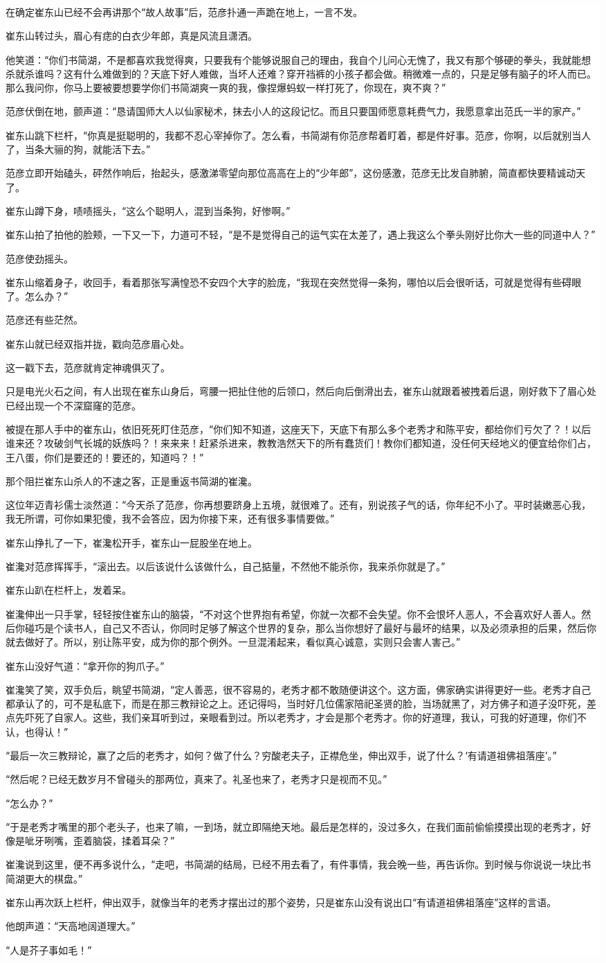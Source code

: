    在确定崔东山已经不会再讲那个“故人故事”后，范彦扑通一声跪在地上，一言不发。

   崔东山转过头，眉心有痣的白衣少年郎，真是风流且潇洒。

   他笑道：“你们书简湖，不是都喜欢我觉得爽，只要我有个能够说服自己的理由，我自个儿问心无愧了，我又有那个够硬的拳头，我就能想杀就杀谁吗？这有什么难做到的？天底下好人难做，当坏人还难？穿开裆裤的小孩子都会做。稍微难一点的，只是足够有脑子的坏人而已。那么我问你，你马上要被要想要学你们书简湖爽一爽的我，像捏爆蚂蚁一样打死了，你现在，爽不爽？”

   范彦伏倒在地，颤声道：“恳请国师大人以仙家秘术，抹去小人的这段记忆。而且只要国师愿意耗费气力，我愿意拿出范氏一半的家产。”

   崔东山跳下栏杆，“你真是挺聪明的，我都不忍心宰掉你了。怎么看，书简湖有你范彦帮着盯着，都是件好事。范彦，你啊，以后就别当人了，当条大骊的狗，就能活下去。”

   范彦立即开始磕头，砰然作响后，抬起头，感激涕零望向那位高高在上的“少年郎”，这份感激，范彦无比发自肺腑，简直都快要精诚动天了。

   崔东山蹲下身，啧啧摇头，“这么个聪明人，混到当条狗，好惨啊。”

   崔东山拍了拍他的脸颊，一下又一下，力道可不轻，“是不是觉得自己的运气实在太差了，遇上我这么个拳头刚好比你大一些的同道中人？”

   范彦使劲摇头。

   崔东山缩着身子，收回手，看着那张写满惶恐不安四个大字的脸庞，“我现在突然觉得一条狗，哪怕以后会很听话，可就是觉得有些碍眼了。怎么办？”

   范彦还有些茫然。

   崔东山就已经双指并拢，戳向范彦眉心处。

   这一戳下去，范彦就肯定神魂俱灭了。

   只是电光火石之间，有人出现在崔东山身后，弯腰一把扯住他的后领口，然后向后倒滑出去，崔东山就跟着被拽着后退，刚好救下了眉心处已经出现一个不深窟窿的范彦。

   被提在那人手中的崔东山，依旧死死盯住范彦，“你们知不知道，这座天下，天底下有那么多个老秀才和陈平安，都给你们亏欠了？！以后谁来还？攻破剑气长城的妖族吗？！来来来！赶紧杀进来，教教浩然天下的所有蠢货们！教你们都知道，没任何天经地义的便宜给你们占，王八蛋，你们是要还的！要还的，知道吗？！”

   那个阻拦崔东山杀人的不速之客，正是重返书简湖的崔瀺。

   这位年迈青衫儒士淡然道：“今天杀了范彦，你再想要跻身上五境，就很难了。还有，别说孩子气的话，你年纪不小了。平时装嫩恶心我，我无所谓，可你如果犯傻，我不会答应，因为你接下来，还有很多事情要做。”

   崔东山挣扎了一下，崔瀺松开手，崔东山一屁股坐在地上。

   崔瀺对范彦挥挥手，“滚出去。以后该说什么该做什么，自己掂量，不然他不能杀你，我来杀你就是了。”

   崔东山趴在栏杆上，发着呆。

   崔瀺伸出一只手掌，轻轻按住崔东山的脑袋，“不对这个世界抱有希望，你就一次都不会失望。你不会恨坏人恶人，不会喜欢好人善人。然后你碰巧是个读书人，自己又不否认，你同时足够了解这个世界的复杂，那么当你想好了最好与最坏的结果，以及必须承担的后果，然后你就去做好了。所以，别让陈平安，成为你的那个例外。一旦混淆起来，看似真心诚意，实则只会害人害己。”

   崔东山没好气道：“拿开你的狗爪子。”

   崔瀺笑了笑，双手负后，眺望书简湖，“定人善恶，很不容易的，老秀才都不敢随便讲这个。这方面，佛家确实讲得更好一些。老秀才自己都承认了的，可不是私底下，而是在那三教辩论之上。还记得吗，当时好几位儒家陪祀圣贤的脸，当场就黑了，对方佛子和道子没吓死，差点先吓死了自家人。这些，我们亲耳听到过，亲眼看到过。所以老秀才，才会是那个老秀才。你的好道理，我认，可我的好道理，你们不认，也得认！”

   “最后一次三教辩论，赢了之后的老秀才，如何？做了什么？穷酸老夫子，正襟危坐，伸出双手，说了什么？‘有请道祖佛祖落座’。”

   “然后呢？已经无数岁月不曾碰头的那两位，真来了。礼圣也来了，老秀才只是视而不见。”

   “怎么办？”

   “于是老秀才嘴里的那个老头子，也来了嘛，一到场，就立即隔绝天地。最后是怎样的，没过多久，在我们面前偷偷摸摸出现的老秀才，好像是呲牙咧嘴，歪着脑袋，揉着耳朵？”

   崔瀺说到这里，便不再多说什么，“走吧，书简湖的结局，已经不用去看了，有件事情，我会晚一些，再告诉你。到时候与你说说一块比书简湖更大的棋盘。”

   崔东山再次跃上栏杆，伸出双手，就像当年的老秀才摆出过的那个姿势，只是崔东山没有说出口“有请道祖佛祖落座”这样的言语。

   他朗声道：“天高地阔道理大。”

   “人是芥子事如毛！”
